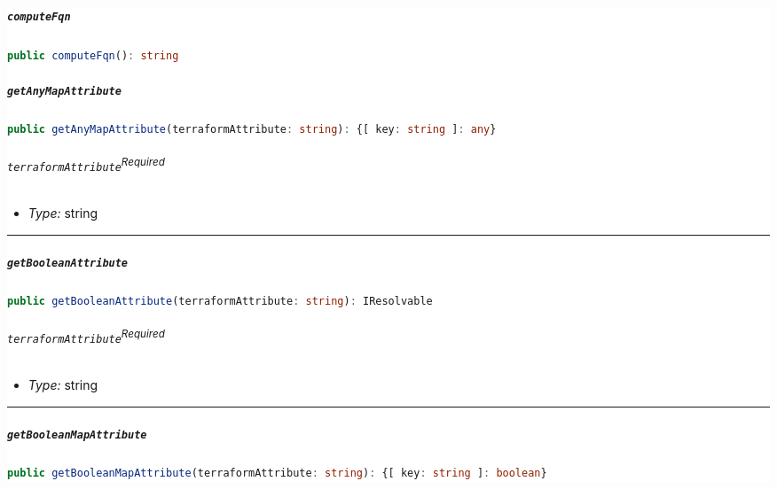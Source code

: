 
##### `computeFqn` <a name="computeFqn" id="rhizo-co-terraform-provider-grafana.dataGrafanaCloudProviderAzureCredential.DataGrafanaCloudProviderAzureCredentialResourceDiscoveryTagFilterOutputReference.computeFqn"></a>

```typescript
public computeFqn(): string
```

##### `getAnyMapAttribute` <a name="getAnyMapAttribute" id="rhizo-co-terraform-provider-grafana.dataGrafanaCloudProviderAzureCredential.DataGrafanaCloudProviderAzureCredentialResourceDiscoveryTagFilterOutputReference.getAnyMapAttribute"></a>

```typescript
public getAnyMapAttribute(terraformAttribute: string): {[ key: string ]: any}
```

###### `terraformAttribute`<sup>Required</sup> <a name="terraformAttribute" id="rhizo-co-terraform-provider-grafana.dataGrafanaCloudProviderAzureCredential.DataGrafanaCloudProviderAzureCredentialResourceDiscoveryTagFilterOutputReference.getAnyMapAttribute.parameter.terraformAttribute"></a>

- *Type:* string

---

##### `getBooleanAttribute` <a name="getBooleanAttribute" id="rhizo-co-terraform-provider-grafana.dataGrafanaCloudProviderAzureCredential.DataGrafanaCloudProviderAzureCredentialResourceDiscoveryTagFilterOutputReference.getBooleanAttribute"></a>

```typescript
public getBooleanAttribute(terraformAttribute: string): IResolvable
```

###### `terraformAttribute`<sup>Required</sup> <a name="terraformAttribute" id="rhizo-co-terraform-provider-grafana.dataGrafanaCloudProviderAzureCredential.DataGrafanaCloudProviderAzureCredentialResourceDiscoveryTagFilterOutputReference.getBooleanAttribute.parameter.terraformAttribute"></a>

- *Type:* string

---

##### `getBooleanMapAttribute` <a name="getBooleanMapAttribute" id="rhizo-co-terraform-provider-grafana.dataGrafanaCloudProviderAzureCredential.DataGrafanaCloudProviderAzureCredentialResourceDiscoveryTagFilterOutputReference.getBooleanMapAttribute"></a>

```typescript
public getBooleanMapAttribute(terraformAttribute: string): {[ key: string ]: boolean}
```
